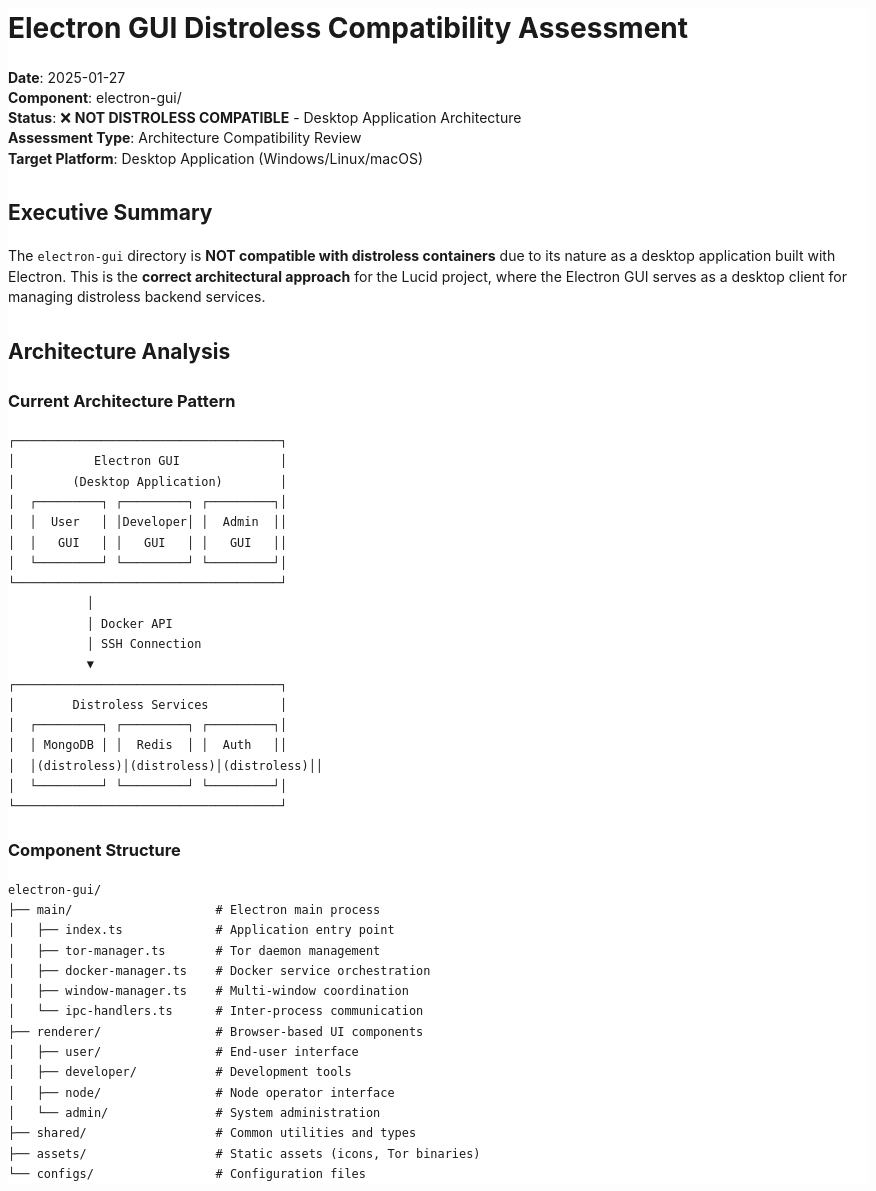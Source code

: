 # Electron GUI Distroless Compatibility Assessment

**Date**: 2025-01-27  
**Component**: electron-gui/  
**Status**: ❌ **NOT DISTROLESS COMPATIBLE** - Desktop Application Architecture  
**Assessment Type**: Architecture Compatibility Review  
**Target Platform**: Desktop Application (Windows/Linux/macOS)

## Executive Summary

The `electron-gui` directory is **NOT compatible with distroless containers** due to its nature as a desktop application built with Electron. This is the **correct architectural approach** for the Lucid project, where the Electron GUI serves as a desktop client for managing distroless backend services.

## Architecture Analysis

### Current Architecture Pattern

```
┌─────────────────────────────────────┐
│           Electron GUI              │
│        (Desktop Application)        │
│  ┌─────────┐ ┌─────────┐ ┌─────────┐│
│  │  User   │ │Developer│ │  Admin  ││
│  │   GUI   │ │   GUI   │ │   GUI   ││
│  └─────────┘ └─────────┘ └─────────┘│
└─────────────────────────────────────┘
           │
           │ Docker API
           │ SSH Connection
           ▼
┌─────────────────────────────────────┐
│        Distroless Services          │
│  ┌─────────┐ ┌─────────┐ ┌─────────┐│
│  │ MongoDB │ │  Redis  │ │  Auth   ││
│  │(distroless)│(distroless)│(distroless)││
│  └─────────┘ └─────────┘ └─────────┘│
└─────────────────────────────────────┘
```

### Component Structure

```
electron-gui/
├── main/                    # Electron main process
│   ├── index.ts             # Application entry point
│   ├── tor-manager.ts       # Tor daemon management
│   ├── docker-manager.ts    # Docker service orchestration
│   ├── window-manager.ts    # Multi-window coordination
│   └── ipc-handlers.ts      # Inter-process communication
├── renderer/                # Browser-based UI components
│   ├── user/                # End-user interface
│   ├── developer/           # Development tools
│   ├── node/                # Node operator interface
│   └── admin/               # System administration
├── shared/                  # Common utilities and types
├── assets/                  # Static assets (icons, Tor binaries)
└── configs/                 # Configuration files
```
